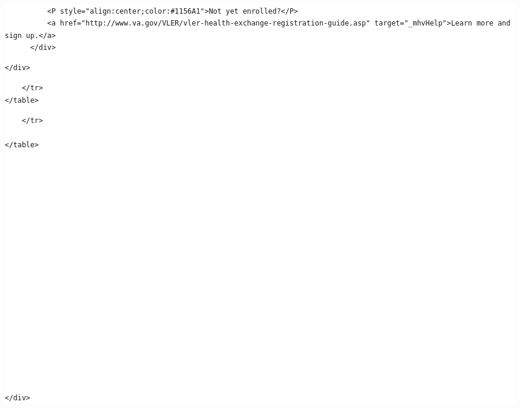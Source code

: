 		      <P style="align:center;color:#1156A1">Not yet enrolled?</P>	
			  <a href="http://www.va.gov/VLER/vler-health-exchange-registration-guide.asp" target="_mhvHelp">Learn more and sign up.</a>        
          </div>
	
	








</div>
        
    </div>
    



</div>
</td>
            
    
        </tr>
    </table>
    














</div>
</td>
            
    
        </tr>
    
    </table>
    



















    </div>
    








